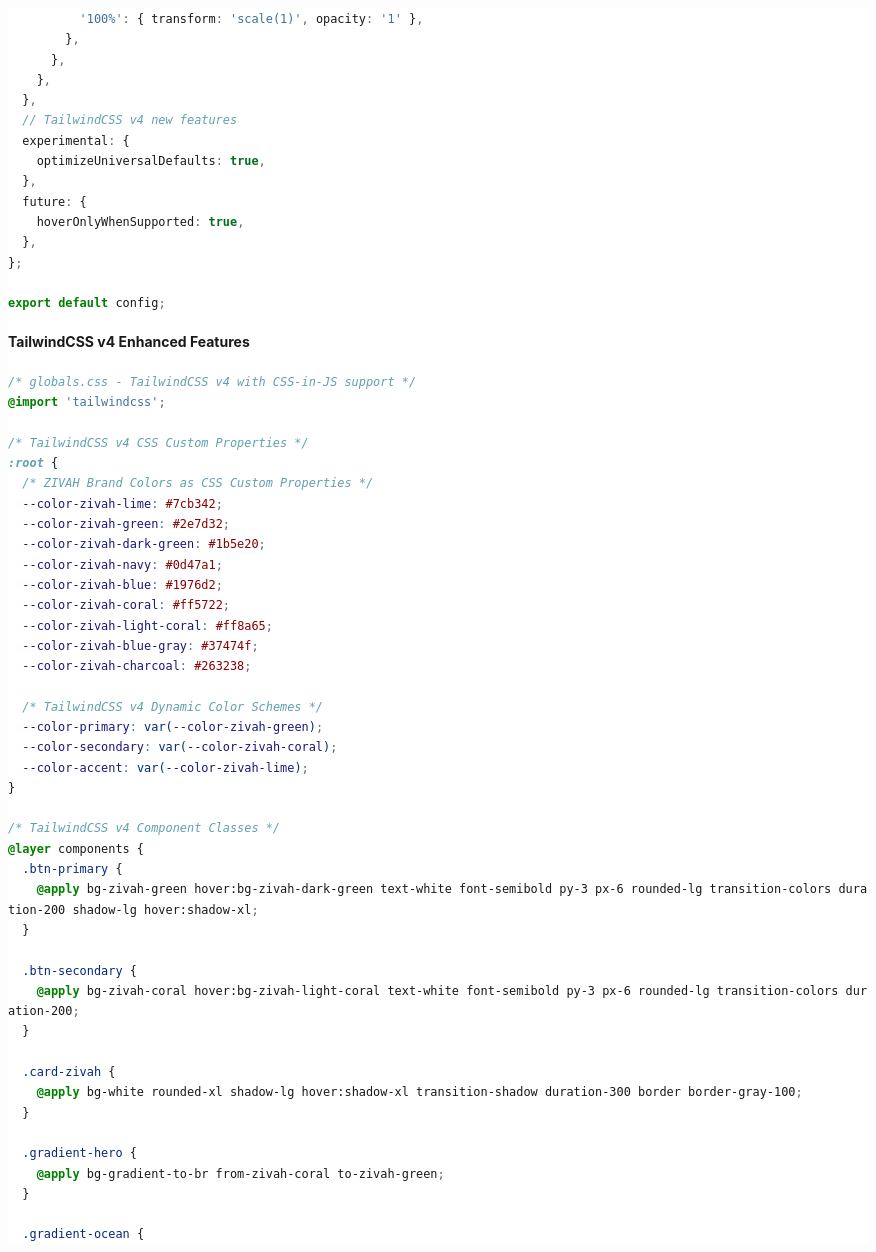 ```typescript
          '100%': { transform: 'scale(1)', opacity: '1' },
        },
      },
    },
  },
  // TailwindCSS v4 new features
  experimental: {
    optimizeUniversalDefaults: true,
  },
  future: {
    hoverOnlyWhenSupported: true,
  },
};

export default config;
```

#### TailwindCSS v4 Enhanced Features

```css
/* globals.css - TailwindCSS v4 with CSS-in-JS support */
@import 'tailwindcss';

/* TailwindCSS v4 CSS Custom Properties */
:root {
  /* ZIVAH Brand Colors as CSS Custom Properties */
  --color-zivah-lime: #7cb342;
  --color-zivah-green: #2e7d32;
  --color-zivah-dark-green: #1b5e20;
  --color-zivah-navy: #0d47a1;
  --color-zivah-blue: #1976d2;
  --color-zivah-coral: #ff5722;
  --color-zivah-light-coral: #ff8a65;
  --color-zivah-blue-gray: #37474f;
  --color-zivah-charcoal: #263238;

  /* TailwindCSS v4 Dynamic Color Schemes */
  --color-primary: var(--color-zivah-green);
  --color-secondary: var(--color-zivah-coral);
  --color-accent: var(--color-zivah-lime);
}

/* TailwindCSS v4 Component Classes */
@layer components {
  .btn-primary {
    @apply bg-zivah-green hover:bg-zivah-dark-green text-white font-semibold py-3 px-6 rounded-lg transition-colors duration-200 shadow-lg hover:shadow-xl;
  }

  .btn-secondary {
    @apply bg-zivah-coral hover:bg-zivah-light-coral text-white font-semibold py-3 px-6 rounded-lg transition-colors duration-200;
  }

  .card-zivah {
    @apply bg-white rounded-xl shadow-lg hover:shadow-xl transition-shadow duration-300 border border-gray-100;
  }

  .gradient-hero {
    @apply bg-gradient-to-br from-zivah-coral to-zivah-green;
  }

  .gradient-ocean {
```